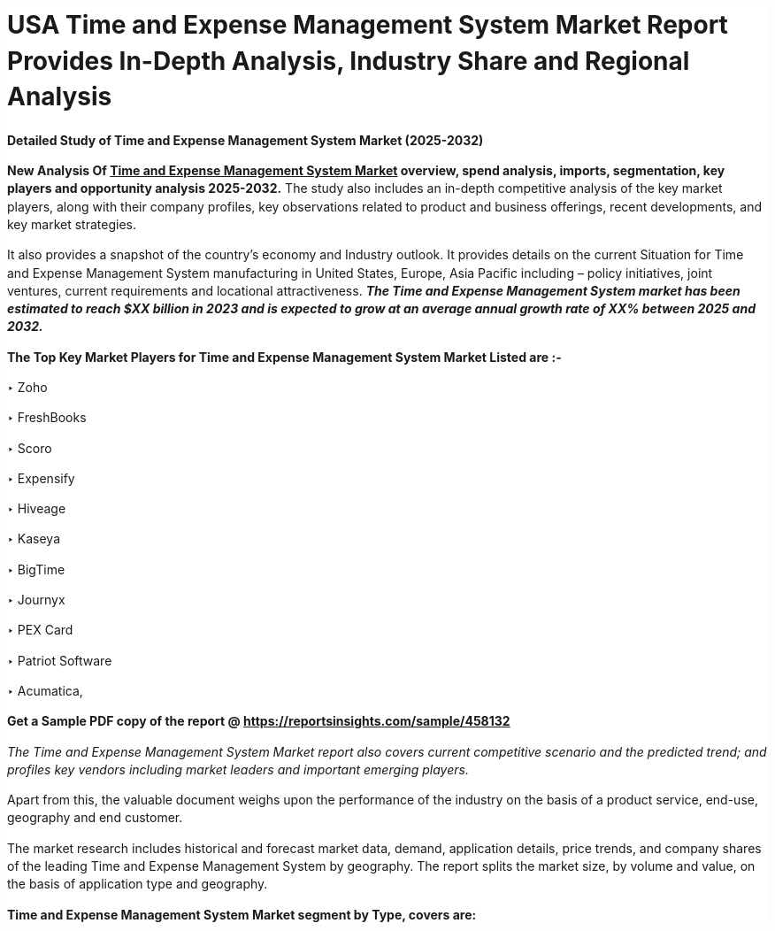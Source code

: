 # USA Time and Expense Management System Market Report Provides In-Depth Analysis, Industry Share and Regional Analysis

<strong>Detailed Study of Time and Expense Management System Market (2025-2032)</strong>

<strong>New Analysis Of <a href=https://www.reportsinsights.com/sample/458132>Time and Expense Management System Market</a> overview, spend analysis, imports, segmentation, key players and opportunity analysis 2025-2032.</strong> The study also includes an in-depth competitive analysis of the key market players, along with their company profiles, key observations related to product and business offerings, recent developments, and key market strategies.

It also provides a snapshot of the country’s economy and Industry outlook. It provides details on the current Situation for Time and Expense Management System manufacturing in United States, Europe, Asia Pacific including – policy initiatives, joint ventures, current requirements and locational attractiveness. <strong><em>The Time and Expense Management System market has been estimated to reach $XX billion in 2023 and is expected to grow at an average annual growth rate of XX% between 2025 and 2032.</em></strong>

<strong>The Top Key Market Players for Time and Expense Management System Market Listed are :-</strong> 

‣ Zoho

‣ FreshBooks

‣ Scoro

‣ Expensify

‣ Hiveage

‣ Kaseya

‣ BigTime

‣ Journyx

‣ PEX Card

‣ Patriot Software

‣ Acumatica,

<strong>Get a Sample PDF copy of the report @ <a href=https://reportsinsights.com/sample/458132>https://reportsinsights.com/sample/458132</a></strong>

<em>The Time and Expense Management System Market report also covers current competitive scenario and the predicted trend; and profiles key vendors including market leaders and important emerging players.</em>

Apart from this, the valuable document weighs upon the performance of the industry on the basis of a product service, end-use, geography and end customer.

The market research includes historical and forecast market data, demand, application details, price trends, and company shares of the leading Time and Expense Management System by geography. The report splits the market size, by volume and value, on the basis of application type and geography.

<strong>Time and Expense Management System Market segment by Type, covers are:</strong>
